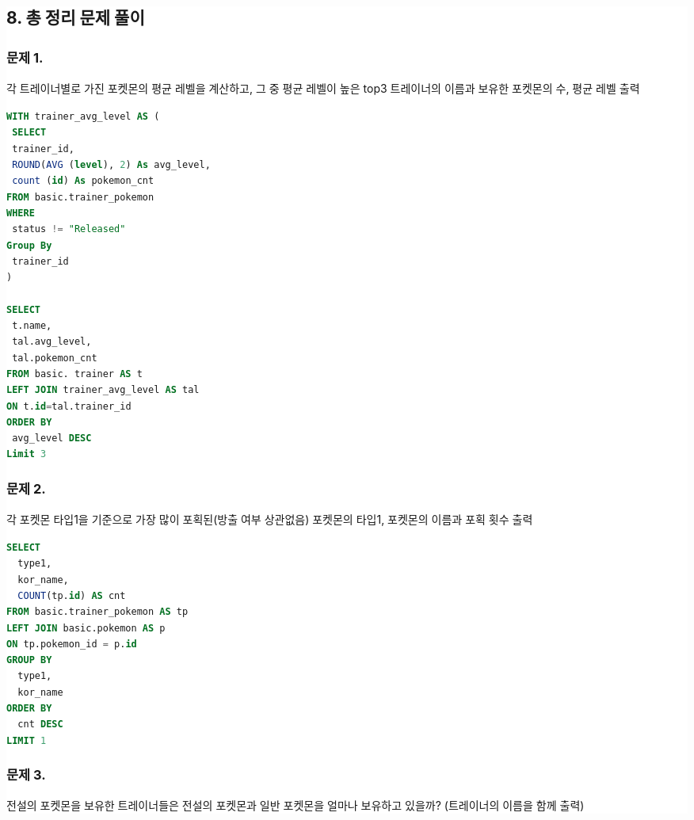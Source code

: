 ## 8. 총 정리 문제 풀이

### 문제 1. 
각 트레이너별로 가진 포켓몬의 평균 레벨을 계산하고, 그 중 평균 레벨이 높은 top3 트레이너의 이름과 보유한 포켓몬의 수, 평균 레벨 출력
 ```SQL 
 WITH trainer_avg_level AS (
  SELECT
  trainer_id,
  ROUND(AVG (level), 2) As avg_level,
  count (id) As pokemon_cnt
FROM basic.trainer_pokemon
WHERE
  status != "Released" 
Group By
  trainer_id  
)

SELECT
  t.name,
  tal.avg_level,
  tal.pokemon_cnt
FROM basic. trainer AS t
LEFT JOIN trainer_avg_level AS tal 
ON t.id=tal.trainer_id  
ORDER BY 
  avg_level DESC
Limit 3
 ```


### 문제 2. 
각 포켓몬 타입1을 기준으로 가장 많이 포획된(방출 여부 상관없음) 포켓몬의 타입1, 포켓몬의 이름과 포획 횟수 출력
```SQL
SELECT
  type1,
  kor_name,
  COUNT(tp.id) AS cnt
FROM basic.trainer_pokemon AS tp
LEFT JOIN basic.pokemon AS p
ON tp.pokemon_id = p.id
GROUP BY
  type1,
  kor_name
ORDER BY
  cnt DESC
LIMIT 1
```


### 문제 3. 
전설의 포켓몬을 보유한 트레이너들은 전설의 포켓몬과 일반 포켓몬을 얼마나 보유하고 있을까? (트레이너의 이름을 함께 출력)
